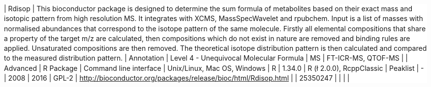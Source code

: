 | Rdisop                | This bioconductor package is designed to determine the sum formula of metabolites based on their exact mass and isotopic pattern from high resolution MS. It integrates with XCMS, MassSpecWavelet and rpubchem. Input is a list of masses with normalised abundances that correspond to the isotope pattern of the same molecule. Firstly all elemental compositions that share a property of the target m/z are calculated, then compositions which do not exist in nature are removed and binding rules are applied. Unsaturated compositions are then removed. The theoretical isotope distribution pattern is then calculated and compared to the measured distribution pattern.                                                                                                                                                                                                                                                                                                                                                                                                                                                                                                                                                                                                                                                                                                                                                                                                                                                                                                                                                                                                                                                                                                                                                                                                                                                                                                                                                                                                                                                                                                                                                                                                                                                                                                                                                                                                                                                                                                                                                                                                                                                                                                                                                                                                                                                                                                                                                                                                                                                                                             | Annotation                                                                                                                                                                                                                                                                                                                                          | Level 4 - Unequivocal Molecular Formula                                                                                                                                                                                                                                                        | MS                             | FT-ICR-MS, QTOF-MS                |                                         | Advanced         | R Package                             | Command line interface                           | Unix/Linux, Mac OS, Windows                           | R                                                 | 1.34.0                 | R (ł 2.0.0), RcppClassic                                                                                                                           | Peaklist                                                                                         | -                                                                                                                          | 2008             | 2016               | GPL-2                                                                                                                                                      | http://bioconductor.org/packages/release/bioc/html/Rdisop.html                                                 |                                                                    | 25350247 |                                                                         |                                             |          |
